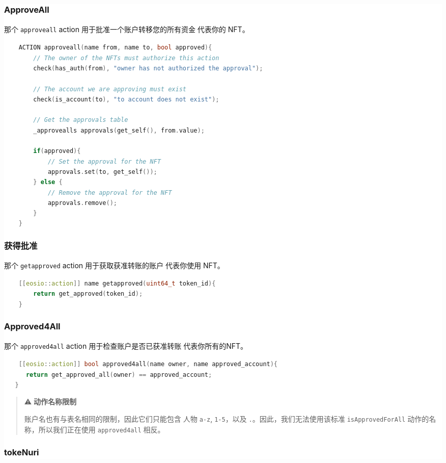 ### ApproveAll

那个 `approveall` action 用于批准一个账户转移您的所有资金
代表你的 NFT。

```cpp
    ACTION approveall(name from, name to, bool approved){
        // The owner of the NFTs must authorize this action
        check(has_auth(from), "owner has not authorized the approval");
        
        // The account we are approving must exist
        check(is_account(to), "to account does not exist");
        
        // Get the approvals table
        _approvealls approvals(get_self(), from.value);
        
        if(approved){
            // Set the approval for the NFT
            approvals.set(to, get_self());
        } else {
            // Remove the approval for the NFT
            approvals.remove();
        }
    }
```

### 获得批准

那个 `getapproved` action 用于获取获准转账的账户
代表你使用 NFT。

```cpp
    [[eosio::action]] name getapproved(uint64_t token_id){
        return get_approved(token_id);
    }
```

### Approved4All

那个 `approved4all` action 用于检查账户是否已获准转账
代表你所有的NFT。

```cpp
    [[eosio::action]] bool approved4all(name owner, name approved_account){
      return get_approved_all(owner) == approved_account;
   }
```

> ⚠ **动作名称限制**
> 
> 账户名也有与表名相同的限制，因此它们只能包含
> 人物 `a-z`, `1-5`，以及 `.`。因此，我们无法使用该标准 `isApprovedForAll`
> 动作的名称，所以我们正在使用 `approved4all` 相反。

### tokeNuri
